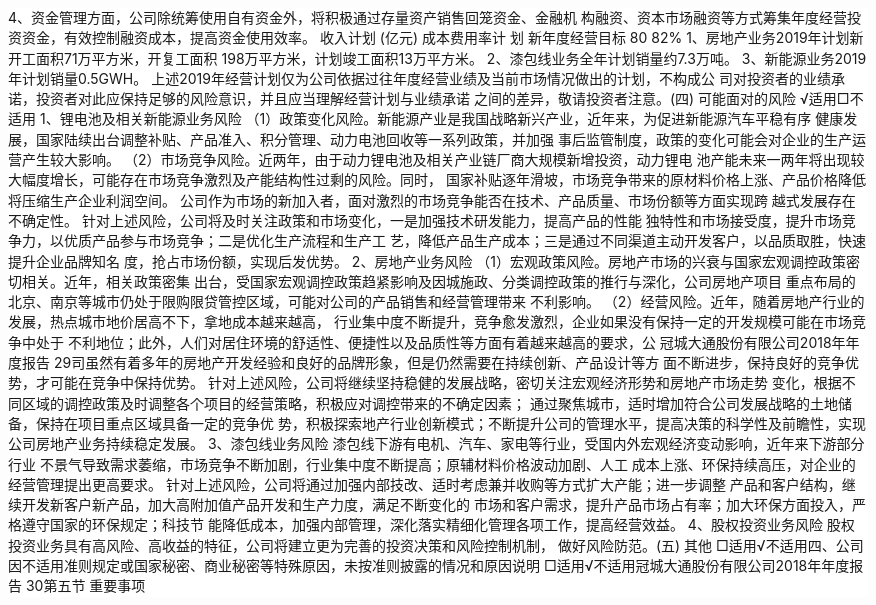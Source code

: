 4、资金管理方面，公司除统筹使用自有资金外，将积极通过存量资产销售回笼资金、金融机
构融资、资本市场融资等方式筹集年度经营投资资金，有效控制融资成本，提高资金使用效率。
收入计划
(亿元)
成本费用率计
划
新年度经营目标
80
82%
1、房地产业务2019年计划新开工面积71万平方米，开复工面积
198万平方米，计划竣工面积13万平方米。
2、漆包线业务全年计划销量约7.3万吨。
3、新能源业务2019年计划销量0.5GWH。
上述2019年经营计划仅为公司依据过往年度经营业绩及当前市场情况做出的计划，不构成公
司对投资者的业绩承诺，投资者对此应保持足够的风险意识，并且应当理解经营计划与业绩承诺
之间的差异，敬请投资者注意。(四)
可能面对的风险
√适用□不适用
1、锂电池及相关新能源业务风险
（1）政策变化风险。新能源产业是我国战略新兴产业，近年来，为促进新能源汽车平稳有序
健康发展，国家陆续出台调整补贴、产品准入、积分管理、动力电池回收等一系列政策，并加强
事后监管制度，政策的变化可能会对企业的生产运营产生较大影响。
（2）市场竞争风险。近两年，由于动力锂电池及相关产业链厂商大规模新增投资，动力锂电
池产能未来一两年将出现较大幅度增长，可能存在市场竞争激烈及产能结构性过剩的风险。同时，
国家补贴逐年滑坡，市场竞争带来的原材料价格上涨、产品价格降低将压缩生产企业利润空间。
公司作为市场的新加入者，面对激烈的市场竞争能否在技术、产品质量、市场份额等方面实现跨
越式发展存在不确定性。
针对上述风险，公司将及时关注政策和市场变化，一是加强技术研发能力，提高产品的性能
独特性和市场接受度，提升市场竞争力，以优质产品参与市场竞争；二是优化生产流程和生产工
艺，降低产品生产成本；三是通过不同渠道主动开发客户，以品质取胜，快速提升企业品牌知名
度，抢占市场份额，实现后发优势。
2、房地产业务风险
（1）宏观政策风险。房地产市场的兴衰与国家宏观调控政策密切相关。近年，相关政策密集
出台，受国家宏观调控政策趋紧影响及因城施政、分类调控政策的推行与深化，公司房地产项目
重点布局的北京、南京等城市仍处于限购限贷管控区域，可能对公司的产品销售和经营管理带来
不利影响。
（2）经营风险。近年，随着房地产行业的发展，热点城市地价居高不下，拿地成本越来越高，
行业集中度不断提升，竞争愈发激烈，企业如果没有保持一定的开发规模可能在市场竞争中处于
不利地位；此外，人们对居住环境的舒适性、便捷性以及品质性等方面有着越来越高的要求，公
冠城大通股份有限公司2018年年度报告
29司虽然有着多年的房地产开发经验和良好的品牌形象，但是仍然需要在持续创新、产品设计等方
面不断进步，保持良好的竞争优势，才可能在竞争中保持优势。
针对上述风险，公司将继续坚持稳健的发展战略，密切关注宏观经济形势和房地产市场走势
变化，根据不同区域的调控政策及时调整各个项目的经营策略，积极应对调控带来的不确定因素；
通过聚焦城市，适时增加符合公司发展战略的土地储备，保持在项目重点区域具备一定的竞争优
势，积极探索地产行业创新模式；不断提升公司的管理水平，提高决策的科学性及前瞻性，实现
公司房地产业务持续稳定发展。
3、漆包线业务风险
漆包线下游有电机、汽车、家电等行业，受国内外宏观经济变动影响，近年来下游部分行业
不景气导致需求萎缩，市场竞争不断加剧，行业集中度不断提高；原辅材料价格波动加剧、人工
成本上涨、环保持续高压，对企业的经营管理提出更高要求。
针对上述风险，公司将通过加强内部技改、适时考虑兼并收购等方式扩大产能；进一步调整
产品和客户结构，继续开发新客户新产品，加大高附加值产品开发和生产力度，满足不断变化的
市场和客户需求，提升产品市场占有率；加大环保方面投入，严格遵守国家的环保规定；科技节
能降低成本，加强内部管理，深化落实精细化管理各项工作，提高经营效益。
4、股权投资业务风险
股权投资业务具有高风险、高收益的特征，公司将建立更为完善的投资决策和风险控制机制，
做好风险防范。(五)
其他
□适用√不适用四、公司因不适用准则规定或国家秘密、商业秘密等特殊原因，未按准则披露的情况和原因说明
□适用√不适用冠城大通股份有限公司2018年年度报告
30第五节
重要事项